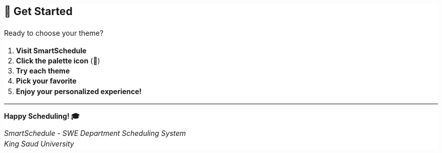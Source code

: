 
## 🚀 Get Started

Ready to choose your theme?

1. **Visit SmartSchedule**
2. **Click the palette icon** (🎨)
3. **Try each theme**
4. **Pick your favorite**
5. **Enjoy your personalized experience!**

---

**Happy Scheduling! 🎓**

_SmartSchedule - SWE Department Scheduling System_  
_King Saud University_
